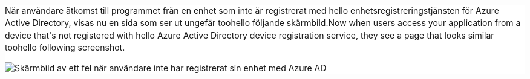 <span data-ttu-id="627b7-286">När användare åtkomst till programmet från en enhet som inte är registrerat med hello enhetsregistreringstjänsten för Azure Active Directory, visas nu en sida som ser ut ungefär toohello följande skärmbild.</span><span class="sxs-lookup"><span data-stu-id="627b7-286">Now when users access your application from a device that's not registered with hello Azure Active Directory device registration service, they see a page that looks similar toohello following screenshot.</span></span>

![Skärmbild av ett fel när användare inte har registrerat sin enhet med Azure AD](./media/active-directory-conditional-access/error-azureDRS-device-not-registered.gif)


